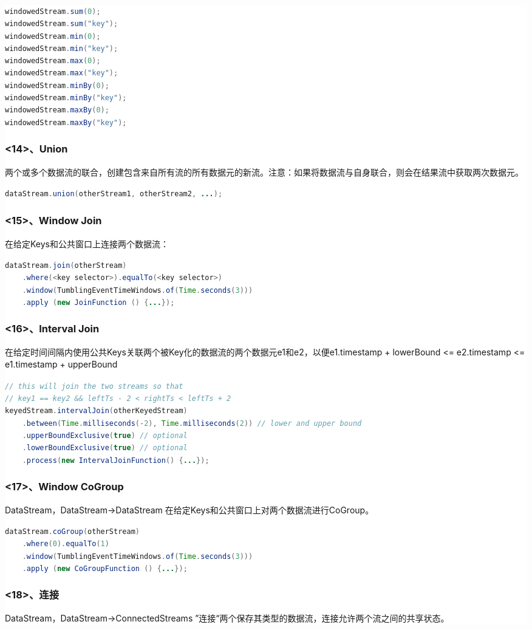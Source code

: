 ```java
windowedStream.sum(0);
windowedStream.sum("key");
windowedStream.min(0);
windowedStream.min("key");
windowedStream.max(0);
windowedStream.max("key");
windowedStream.minBy(0);
windowedStream.minBy("key");
windowedStream.maxBy(0);
windowedStream.maxBy("key");
```
### <14>、Union
两个或多个数据流的联合，创建包含来自所有流的所有数据元的新流。注意：如果将数据流与自身联合，则会在结果流中获取两次数据元。

```java
dataStream.union(otherStream1, otherStream2, ...);
```
### <15>、Window Join
在给定Keys和公共窗口上连接两个数据流：

```java
dataStream.join(otherStream)
    .where(<key selector>).equalTo(<key selector>)
    .window(TumblingEventTimeWindows.of(Time.seconds(3)))
    .apply (new JoinFunction () {...});
```
### <16>、Interval Join
在给定时间间隔内使用公共Keys关联两个被Key化的数据流的两个数据元e1和e2，以便e1.timestamp + lowerBound <= e2.timestamp <= e1.timestamp + upperBound

```java
// this will join the two streams so that
// key1 == key2 && leftTs - 2 < rightTs < leftTs + 2
keyedStream.intervalJoin(otherKeyedStream)
    .between(Time.milliseconds(-2), Time.milliseconds(2)) // lower and upper bound
    .upperBoundExclusive(true) // optional
    .lowerBoundExclusive(true) // optional
    .process(new IntervalJoinFunction() {...});
```
### <17>、Window CoGroup
DataStream，DataStream→DataStream
在给定Keys和公共窗口上对两个数据流进行CoGroup。

```java
dataStream.coGroup(otherStream)
    .where(0).equalTo(1)
    .window(TumblingEventTimeWindows.of(Time.seconds(3)))
    .apply (new CoGroupFunction () {...});
```
### <18>、连接
DataStream，DataStream→ConnectedStreams
”连接“两个保存其类型的数据流，连接允许两个流之间的共享状态。
